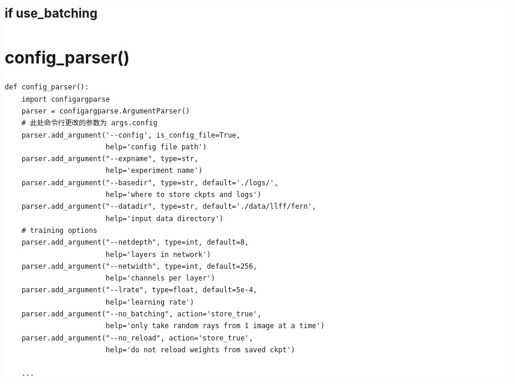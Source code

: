 

## if use_batching
<iframe frameborder="0" style="width:100%;height:1113px;" src="https://viewer.diagrams.net/?highlight=0000ff&edit=_blank&layers=1&nav=1&title=train_batch.drawio#R7Vxbb6M4GP01SO1DK%2B6Qx5CkU612q5VmdjvzFJHgADsEZ4C0yf76tcHmZichbQmwjTSagm3AnO%2Fq7zgIymS9%2BxLZG%2B8P6IBAkEVnJyhTQZYlTZPRH9yyz1pMSc8a3Mh3yKCi4av%2FLyCNImnd%2Bg6IKwMTCIPE31QblzAMwTKptNlRBF%2Brw1YwqD51Y7uAafi6tAO29dl3Eo%2B8hWwU7Y%2FAdz36ZEkfZT1rmw4mbxJ7tgNfS03KTFAmEYRJdrTeTUCAwaO4ZNc9HOjNJxaBMGlygbN2539%2Fc9X5t%2BeV%2BO3fx1dt8nynZXd5sYMteWEy2WRPEXAjuN0IirWCYULkI5nonH0%2BmdILiBKw40nHXtCbFgAgzQFwDZJoj8aRqxSRYEaUxiDTfC0kIBlkiFdGnzbaROpufusCGHRAsDkDJ%2Bk0Tq%2Ben4CvG3uJz1%2BRNSCMvGQdYLzQoR1vMv1c%2BTvgNMLzqMTqILNg7imYLHgqDzy1LfDkAYJHe6uKKHeOpTJcLOUqllLnWKoMlo%2B7550yGEC7t2y9l%2BFj1LfoYfTGaPUDGPc4epgDBK%2Bv0WM0XCx7Fz3oDGrhQx0Mot2btsRLq%2FUAPdeKN3ZYgVH%2FtcUrJWsJAxgJyhh1Ru7iBk0N%2FUOPF0tHt%2FgQAydiLO9W9toP9tk16Eb2epN2KoqKJQGCF5D4S5vpqd4kTiWCbyGZm12tL5sl7gxhtLaDavcrARP3q9k8084AJAmI7tCrLv3Q5V6PRJnc2YHvhln3EukAiKrdfuikmoH7xdLU0s4kssN4hW5Kbx%2BCfMArjJzq08uXL%2BzlTxy8Q%2BeuhrmsmjnWsjoqjrUS8o4fbwKboO6HgV968CqAdlKeEBUuOnLx3yck8hSpTBmQcmX6kPUyFobfFLWfMLS3ZyCHHbyiVbwSz6RkjTUppTWLYrNX4LjgKzmFUeJBF4Z2MCtarVTI2PVMsXyKMb9DuCHY%2FYNUdU%2FAs7cJrCILdn7yvXT8A9%2FqXiNn0x25c3qypychet%2Fv5ZPSVfi0uCw9o9c1lmIMt9ESNHDgiR254JhnJS4dA3lUKSIQ2In%2FUq0cfbyI2WXL1WleneZwnKai9s1pml06TeoZz3OahZ%2F8UXGTrTtNvaHTlLReeU1N7FLGbwuM75NxjESUjDEFglpSj0HaHnwM3VS8jB6oZq%2F0QGJLVtsYzBd2svSwR68rSeTB9WIbd%2BIoZbNWPzBYTynzVmxma57S6NRT5pbzo9TTV0%2BpNnWUer8MhK0R7UF8KHsoSSlOIvgTTLKshzqcFfI1tSaSmE1JVqZY2CBQKhmMScfad5xUcXgWV1WmNoxOqRndiDU6ns3JbdmcfM33r%2Fn%2BkPN9tWpQitZ1vi833vXQ%2BOXP5qhqoV3ROaFdNO45sOSl74%2FHpT%2Fksvwh2xxMjp%2BWWkuOKFrDgq85VXVhNPuz5eZ8NBuQVZdFU2JdXmTv4zmKVDR%2BLCIaOm4iKMhW5OD%2F3MXtrtNdEW8AP3eb3eFNeYHrQun0Qol67pMrJaVfhXg6717b1PmUVpF1EO%2Bli527L%2BVKFF%2FXQLw1kD9H8%2FbD9IIphnwA66E6aazzkq2LLogUNrXqabSqi%2BOt0evt0YpmUqejlfjR0Ypc%2Bif00aRzddJFvjbRO2QTJRfVFCWfxTs20R7fcUCKfoNObSpMCkQxSKgyKXgWjh176ftJ78uFmlaNVblfuRBbpLxBvhinObe709kQO2IguZHZ%2FUJZabAJuwfYyWoT7HiV9fZ%2BS9FgXzYIHWr5iwAuf9a8UuiU2NT8F17cSPUGur%2BJ43mHr2lKPJXko3HkQ9veGceUWtHE1Gtyz16ICWTsjWoFZ7OuQC1HRF0fSjY1jK0Gitk04xr1Kyayv1yw8DYDdPg0R6stJ1vYWLsbNMqSbjn1gP8vyzqS69GAQwvlK56LEK1UfUrySreFzHFVJ19hyjsLC6qer2TKOS%2FGWZ9bnCNOzZsrzvZ%2B3Sez0X2mC%2BMHwXwQZqpgmcJ4DDYQGeRME0aiYM5ib7taIRSzXpSxkQPriZYZagItgJW6KSXI9aRKEjlMIvdnHa0lpBpbrAvh57EFrW8bSLRPt2mr3XxEbZqPaP3iK1Q2HyGvwESz3rITGrMCV7TOyT76jZP3sROEmiC8BJ%2BUKDiIg3zDMbLhMNNwimY4xjEcJhiOswtHqIUmvEJOKuSMwkE6gcslpCRCjU4ombTor20XxIJmhZt7nK3D9f3Sg%2F4S3BDS4VbQpgfJhsKirsK%2FmPDr4jyUdFw%2BUdNrxQ2FU%2FvK94BdJD3W2Iptyl6jTG2SHjiDDgs9IK21BtsMB4OdfNGMdRglbc0Qe4ZbJ9%2FKePcKyeDs3bwobtTx9hw3naFQDF6V5aLIdbJL83zkdAY57obrSyLH%2B1lHfZneKvl0dCneLvVE1aYn1JOhKffGAcs6l30y6s7twvsxdE7WMRsJo3Fa9tSF0USwxrgF5T3mCJc%2BUftIJ4yELOalUSxaZJEBmwbSPFHMkvL8UrwljFMap9nkgeGfpS5o1JYAOqcuyK2Qa625oE6%2BS3a%2B8659zy3ncztz3WyaxSOKiIqfMo8Kc3Q1EOHo%2FpDWDGQ33f71FHm%2F1o%2BKJv4mBbH3hf%2FV10x8%2BPUFXmmnXpXR8UbZel0iBNFqHu%2FDxMP1nKIQg5yxNRHG6cHIEqyZMDOwkzYN6pXRkyZSaWRGS%2BXDi2pUNsHjZZCOVeiAfnC06KDKqLUVGOdTj4qscH9Fd77OoNPia81ZuC6%2Bea3M%2FgM%3D"></iframe>

# config_parser()

```
def config_parser():
    import configargparse
    parser = configargparse.ArgumentParser()
    # 此处命令行更改的参数为 args.config
    parser.add_argument('--config', is_config_file=True,
                        help='config file path')
    parser.add_argument("--expname", type=str,
                        help='experiment name')
    parser.add_argument("--basedir", type=str, default='./logs/',
                        help='where to store ckpts and logs')
    parser.add_argument("--datadir", type=str, default='./data/llff/fern',
                        help='input data directory')
    # training options
    parser.add_argument("--netdepth", type=int, default=8,
                        help='layers in network')
    parser.add_argument("--netwidth", type=int, default=256,
                        help='channels per layer')
    parser.add_argument("--lrate", type=float, default=5e-4,
                        help='learning rate')
    parser.add_argument("--no_batching", action='store_true',
                        help='only take random rays from 1 image at a time')
    parser.add_argument("--no_reload", action='store_true',
                        help='do not reload weights from saved ckpt')
    
    ...
```